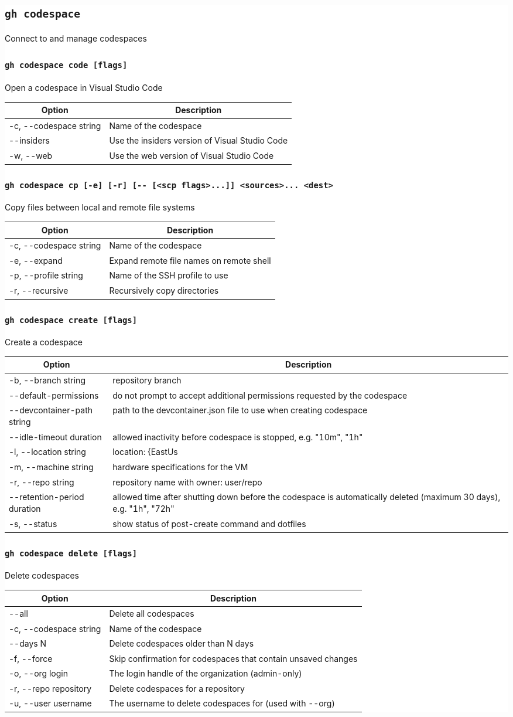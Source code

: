 ## `gh codespace`

Connect to and manage codespaces

### `gh codespace code [flags]`

Open a codespace in Visual Studio Code

 Option | Description
--- | ---
-c, --codespace string  | Name of the codespace
--insiders     |      Use the insiders version of Visual Studio Code
-w, --web          |      Use the web version of Visual Studio Code

### `gh codespace cp [-e] [-r] [-- [<scp flags>...]] <sources>... <dest>`

Copy files between local and remote file systems

 Option | Description
--- | ---
-c, --codespace string |  Name of the codespace
-e, --expand           |  Expand remote file names on remote shell
-p, --profile string   |  Name of the SSH profile to use
-r, --recursive        |  Recursively copy directories

### `gh codespace create [flags]`

Create a codespace

 Option | Description
--- | ---
-b, --branch string        |       repository branch
--default-permissions    |     do not prompt to accept additional permissions requested by the codespace
--devcontainer-path string  |  path to the devcontainer.json file to use when creating codespace
--idle-timeout duration    |   allowed inactivity before codespace is stopped, e.g. "10m", "1h"
-l, --location string        |     location: {EastUs|SouthEastAsia|WestEurope|WestUs2} (determined automatically if not provided)
-m, --machine string    |          hardware specifications for the VM
-r, --repo string       |          repository name with owner: user/repo
--retention-period duration  | allowed time after shutting down before the codespace is automatically deleted (maximum 30 days), e.g. "1h", "72h"
-s, --status                |      show status of post-create command and dotfiles

### `gh codespace delete [flags]`

Delete codespaces

 Option | Description
--- | ---
--all       |         Delete all codespaces
-c, --codespace string |  Name of the codespace
--days N           |  Delete codespaces older than N days
-f, --force            |  Skip confirmation for codespaces that contain unsaved changes
-o, --org login        |  The login handle of the organization (admin-only)
-r, --repo repository  |  Delete codespaces for a repository
-u, --user username    |  The username to delete codespaces for (used with --org)
